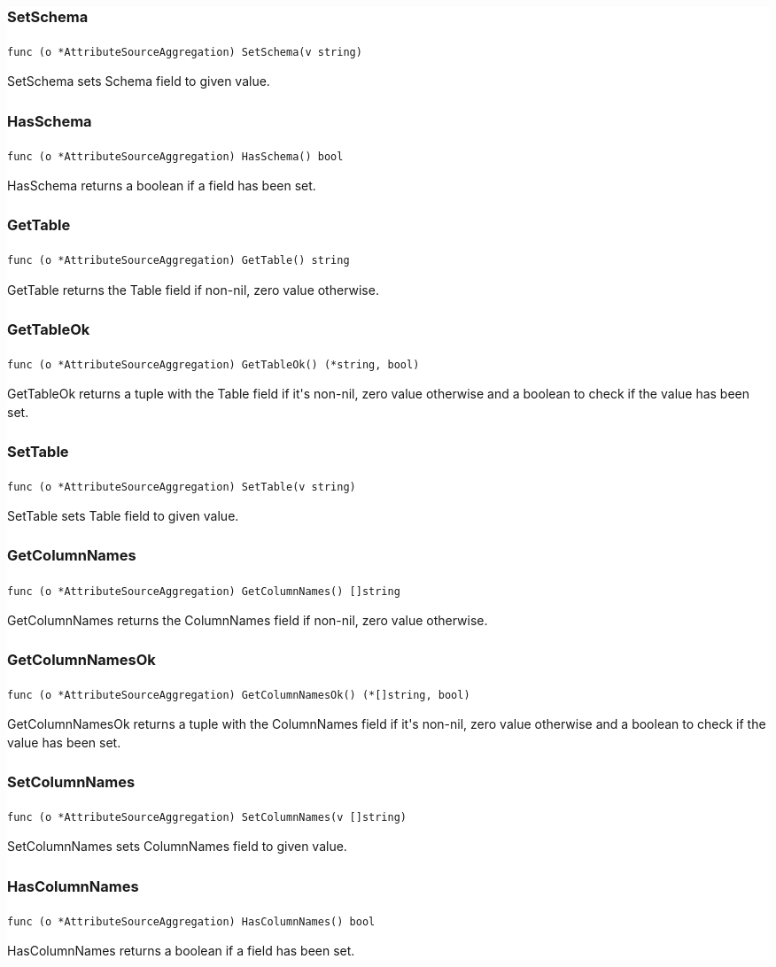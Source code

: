 ### SetSchema

`func (o *AttributeSourceAggregation) SetSchema(v string)`

SetSchema sets Schema field to given value.

### HasSchema

`func (o *AttributeSourceAggregation) HasSchema() bool`

HasSchema returns a boolean if a field has been set.

### GetTable

`func (o *AttributeSourceAggregation) GetTable() string`

GetTable returns the Table field if non-nil, zero value otherwise.

### GetTableOk

`func (o *AttributeSourceAggregation) GetTableOk() (*string, bool)`

GetTableOk returns a tuple with the Table field if it's non-nil, zero value otherwise
and a boolean to check if the value has been set.

### SetTable

`func (o *AttributeSourceAggregation) SetTable(v string)`

SetTable sets Table field to given value.


### GetColumnNames

`func (o *AttributeSourceAggregation) GetColumnNames() []string`

GetColumnNames returns the ColumnNames field if non-nil, zero value otherwise.

### GetColumnNamesOk

`func (o *AttributeSourceAggregation) GetColumnNamesOk() (*[]string, bool)`

GetColumnNamesOk returns a tuple with the ColumnNames field if it's non-nil, zero value otherwise
and a boolean to check if the value has been set.

### SetColumnNames

`func (o *AttributeSourceAggregation) SetColumnNames(v []string)`

SetColumnNames sets ColumnNames field to given value.

### HasColumnNames

`func (o *AttributeSourceAggregation) HasColumnNames() bool`

HasColumnNames returns a boolean if a field has been set.
